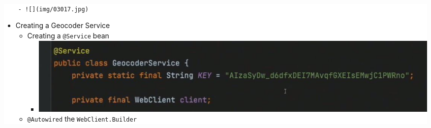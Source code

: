         - ![](img/03017.jpg)
- Creating a Geocoder Service
    - Creating a `@Service` bean
        - ![](img/03010.jpg)
    - `@Autowired` the `WebClient.Builder`